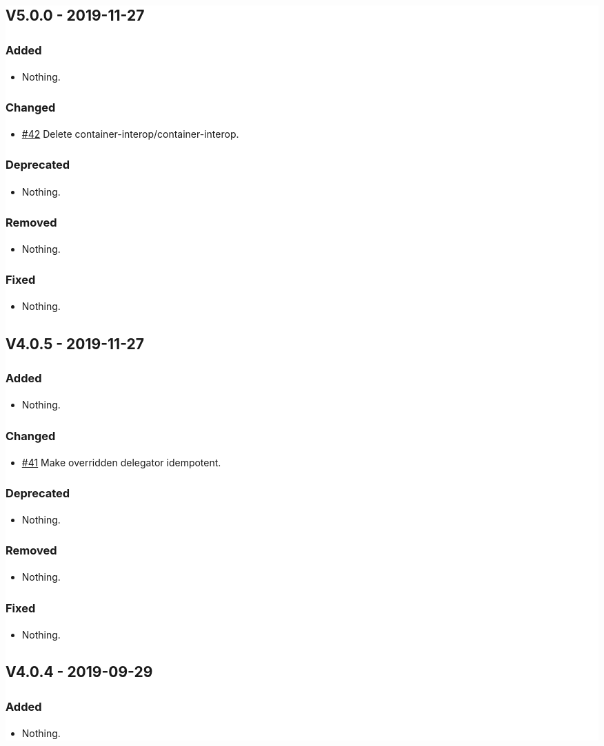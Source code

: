## V5.0.0 - 2019-11-27

### Added

- Nothing.

### Changed

- [#42](https://github.com/elie29/zend-di-config/issues/42) Delete container-interop/container-interop.

### Deprecated

- Nothing.

### Removed

- Nothing.

### Fixed

- Nothing.

## V4.0.5 - 2019-11-27

### Added

- Nothing.

### Changed

- [#41](https://github.com/elie29/zend-di-config/issues/41) Make overridden delegator idempotent.

### Deprecated

- Nothing.

### Removed

- Nothing.

### Fixed

- Nothing.

## V4.0.4 - 2019-09-29

### Added

- Nothing.
